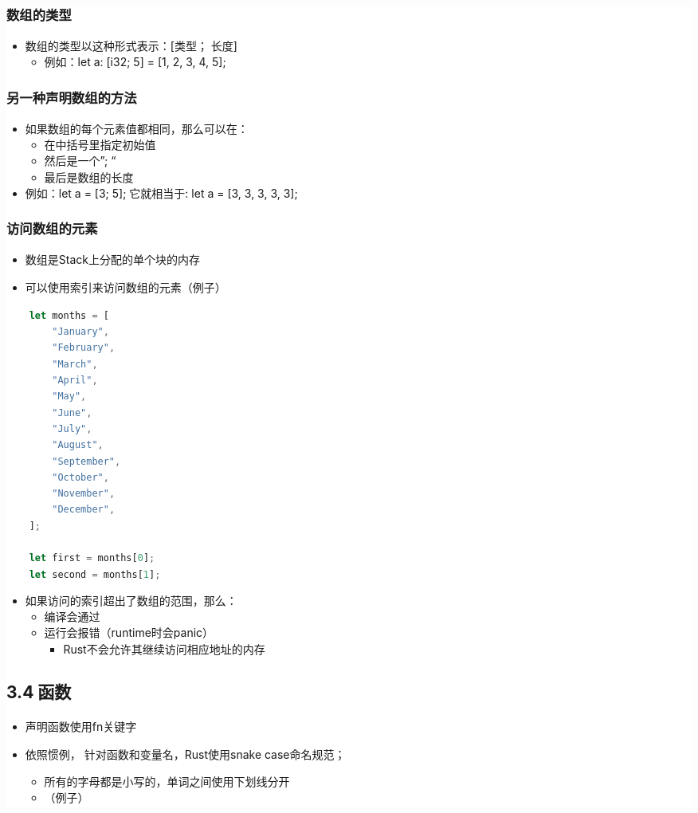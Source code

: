   

### 数组的类型

* 数组的类型以这种形式表示：[类型； 长度]
  * 例如：let a: [i32; 5] = [1, 2, 3, 4, 5];

### 另一种声明数组的方法

* 如果数组的每个元素值都相同，那么可以在：
  * 在中括号里指定初始值
  * 然后是一个”; “
  * 最后是数组的长度
* 例如：let a = [3; 5]; 它就相当于: let a = [3, 3, 3, 3, 3];

### 访问数组的元素

* 数组是Stack上分配的单个块的内存

* 可以使用索引来访问数组的元素（例子）

```rust
    let months = [
        "January",
        "February",
        "March",
        "April",
        "May",
        "June",
        "July",
        "August",
        "September",
        "October",
        "November",
        "December",
    ];

    let first = months[0];
    let second = months[1];
```

* 如果访问的索引超出了数组的范围，那么：
  * 编译会通过
  * 运行会报错（runtime时会panic）
    * Rust不会允许其继续访问相应地址的内存



## 3.4 函数

* 声明函数使用fn关键字

* 依照惯例， 针对函数和变量名，Rust使用snake case命名规范；

  * 所有的字母都是小写的，单词之间使用下划线分开
  * （例子）
